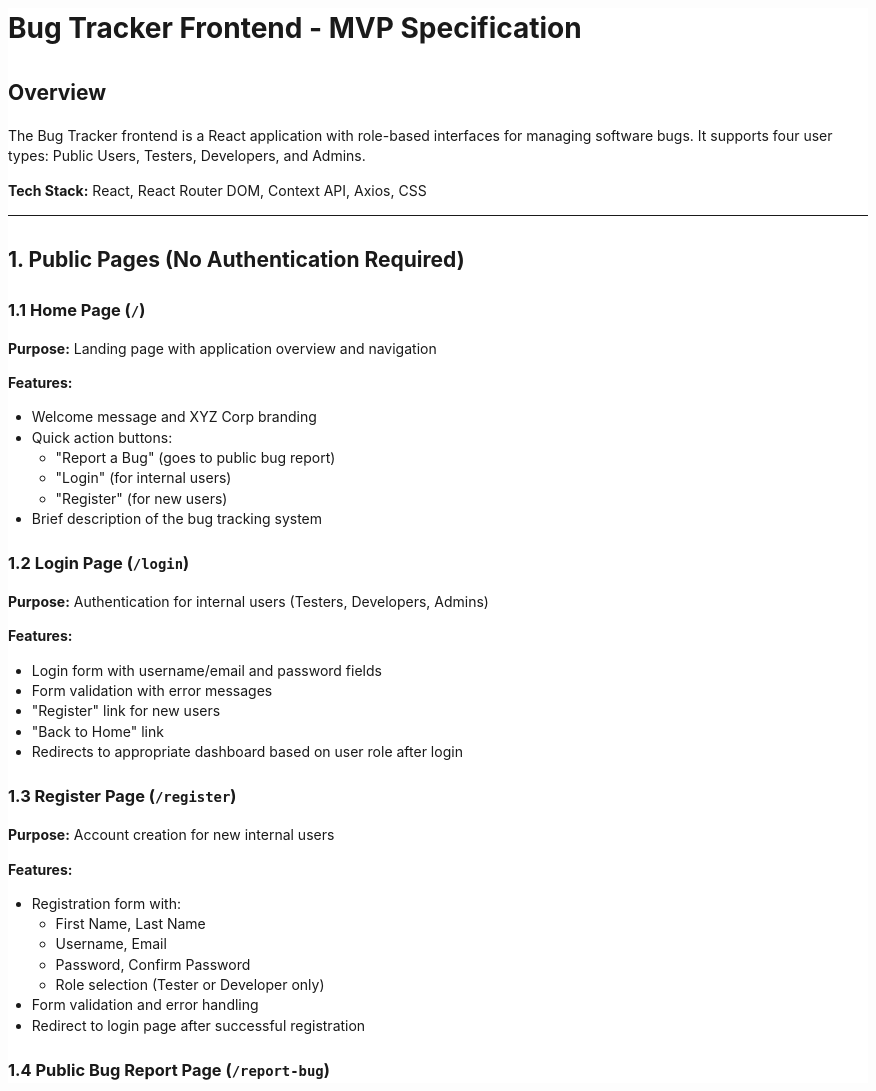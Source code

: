 # Bug Tracker Frontend - MVP Specification

## Overview

The Bug Tracker frontend is a React application with role-based interfaces for managing software bugs. It supports four user types: Public Users, Testers, Developers, and Admins.

**Tech Stack:** React, React Router DOM, Context API, Axios, CSS

---

## 1. Public Pages (No Authentication Required)

### 1.1 Home Page (`/`)

**Purpose:** Landing page with application overview and navigation

**Features:**
- Welcome message and XYZ Corp branding
- Quick action buttons:
  - "Report a Bug" (goes to public bug report)
  - "Login" (for internal users)
  - "Register" (for new users)
- Brief description of the bug tracking system

### 1.2 Login Page (`/login`)

**Purpose:** Authentication for internal users (Testers, Developers, Admins)

**Features:**
- Login form with username/email and password fields
- Form validation with error messages
- "Register" link for new users
- "Back to Home" link
- Redirects to appropriate dashboard based on user role after login

### 1.3 Register Page (`/register`)

**Purpose:** Account creation for new internal users

**Features:**
- Registration form with:
  - First Name, Last Name
  - Username, Email
  - Password, Confirm Password
  - Role selection (Tester or Developer only)
- Form validation and error handling
- Redirect to login page after successful registration

### 1.4 Public Bug Report Page (`/report-bug`)
